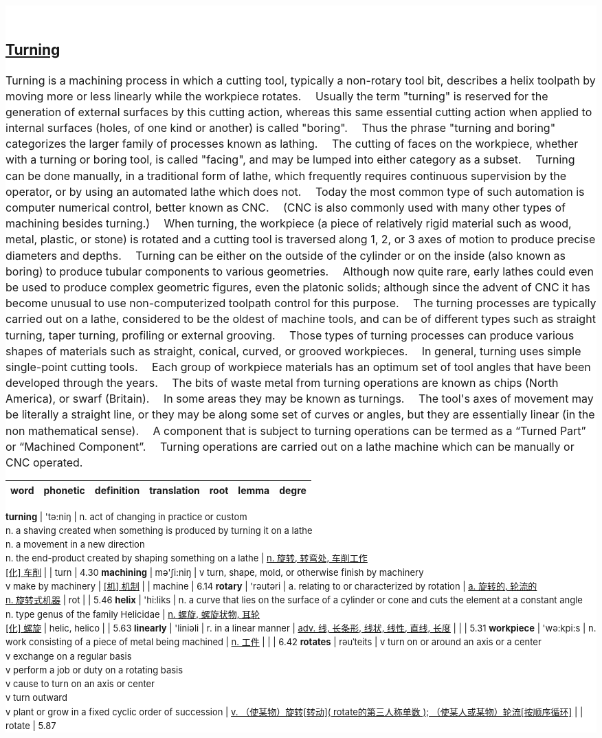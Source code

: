 <br>



## <a href=https://en.wikipedia.org/wiki/Turning>Turning</a> 

<font size=3>
Turning is a machining process in which a cutting tool, typically a non-rotary tool bit, describes a helix toolpath by moving more or less linearly while the workpiece rotates. 　Usually the term "turning" is reserved for the generation of external surfaces by this cutting action, whereas this same essential cutting action when applied to internal surfaces (holes, of one kind or another) is called "boring". 　Thus the phrase "turning and boring" categorizes the larger family of processes known as lathing. 　The cutting of faces on the workpiece, whether with a turning or boring tool, is called "facing", and may be lumped into either category as a subset. 　Turning can be done manually, in a traditional form of lathe, which frequently requires continuous supervision by the operator, or by using an automated lathe which does not. 　Today the most common type of such automation is computer numerical control, better known as CNC. 　(CNC is also commonly used with many other types of machining besides turning.) 　When turning, the workpiece (a piece of relatively rigid material such as wood, metal, plastic, or stone) is rotated and a cutting tool is traversed along 1, 2, or 3 axes of motion to produce precise diameters and depths. 　Turning can be either on the outside of the cylinder or on the inside (also known as boring) to produce tubular components to various geometries. 　Although now quite rare, early lathes could even be used to produce complex geometric figures, even the platonic solids; although since the advent of CNC it has become unusual to use non-computerized toolpath control for this purpose. 　The turning processes are typically carried out on a lathe, considered to be the oldest of machine tools, and can be of different types such as straight turning, taper turning, profiling or external grooving. 　Those types of turning processes can produce various shapes of materials such as straight, conical, curved, or grooved workpieces. 　In general, turning uses simple single-point cutting tools. 　Each group of workpiece materials has an optimum set of tool angles that have been developed through the years. 　The bits of waste metal from turning operations are known as chips (North America), or swarf (Britain). 　In some areas they may be known as turnings. 　The tool's axes of movement may be literally a straight line, or they may be along some set of curves or angles, but they are essentially linear (in the non mathematical sense). 　A component that is subject to turning operations can be termed as a “Turned Part” or “Machined Component”. 　Turning operations are carried out on a lathe machine which can be manually or CNC operated.
</font>

word | phonetic | definition | translation | root | lemma | degre
---- | ---- | ---- | ---- | ---- | ---- | ----
<font size=2>
<b>turning</b> | 'tә:niŋ | n. act of changing in practice or custom<br>n. a shaving created when something is produced by turning it on a lathe<br>n. a movement in a new direction<br>n. the end-product created by shaping something on a lathe | <a href=https://en.wikipedia.org/wiki/turning>n. 旋转, 转弯处, 车削工作<br>[化] 车削</a> |  | turn | 4.30
<b>machining</b> | mә'ʃi:niŋ | v turn, shape, mold, or otherwise finish by machinery<br>v make by machinery | <a href=https://en.wikipedia.org/wiki/machining>[机] 机制</a> |  | machine | 6.14
<b>rotary</b> | 'rәutәri | a. relating to or characterized by rotation | <a href=https://en.wikipedia.org/wiki/rotary>a. 旋转的, 轮流的<br>n. 旋转式机器</a> | rot |  | 5.46
<b>helix</b> | 'hi:liks | n. a curve that lies on the surface of a cylinder or cone and cuts the element at a constant angle<br>n. type genus of the family Helicidae | <a href=https://en.wikipedia.org/wiki/helix>n. 螺旋, 螺旋状物, 耳轮<br>[化] 螺旋</a> | helic, helico |  | 5.63
<b>linearly</b> | 'liniәli | r. in a linear manner | <a href=https://en.wikipedia.org/wiki/linearly>adv. 线, 长条形, 线状, 线性, 直线, 长度</a> |  |  | 5.31
<b>workpiece</b> | 'wә:kpi:s | n. work consisting of a piece of metal being machined | <a href=https://en.wikipedia.org/wiki/workpiece>n. 工件</a> |  |  | 6.42
<b>rotates</b> | rəuˈteits | v turn on or around an axis or a center<br>v exchange on a regular basis<br>v perform a job or duty on a rotating basis<br>v cause to turn on an axis or center<br>v turn outward<br>v plant or grow in a fixed cyclic order of succession | <a href=https://en.wikipedia.org/wiki/rotates>v. （使某物）旋转[转动]( rotate的第三人称单数 ); （使某人或某物）轮流[按顺序循环]</a> |  | rotate | 5.87
</font>
